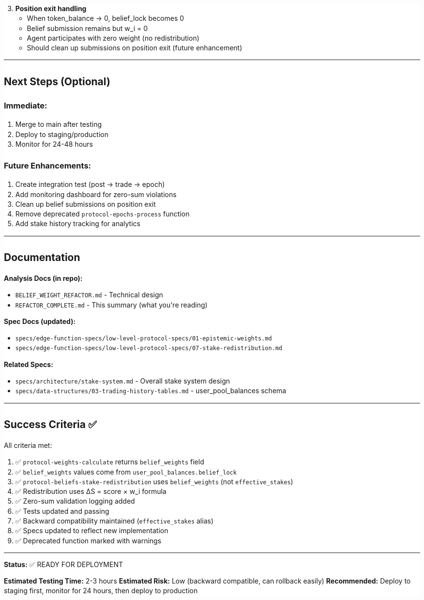 3. **Position exit handling**
   - When token_balance → 0, belief_lock becomes 0
   - Belief submission remains but w_i = 0
   - Agent participates with zero weight (no redistribution)
   - Should clean up submissions on position exit (future enhancement)

---

## Next Steps (Optional)

### Immediate:
1. Merge to main after testing
2. Deploy to staging/production
3. Monitor for 24-48 hours

### Future Enhancements:
1. Create integration test (post → trade → epoch)
2. Add monitoring dashboard for zero-sum violations
3. Clean up belief submissions on position exit
4. Remove deprecated `protocol-epochs-process` function
5. Add stake history tracking for analytics

---

## Documentation

**Analysis Docs (in repo):**
- `BELIEF_WEIGHT_REFACTOR.md` - Technical design
- `REFACTOR_COMPLETE.md` - This summary (what you're reading)

**Spec Docs (updated):**
- `specs/edge-function-specs/low-level-protocol-specs/01-epistemic-weights.md`
- `specs/edge-function-specs/low-level-protocol-specs/07-stake-redistribution.md`

**Related Specs:**
- `specs/architecture/stake-system.md` - Overall stake system design
- `specs/data-structures/03-trading-history-tables.md` - user_pool_balances schema

---

## Success Criteria ✅

All criteria met:

1. ✅ `protocol-weights-calculate` returns `belief_weights` field
2. ✅ `belief_weights` values come from `user_pool_balances.belief_lock`
3. ✅ `protocol-beliefs-stake-redistribution` uses `belief_weights` (not `effective_stakes`)
4. ✅ Redistribution uses ΔS = score × w_i formula
5. ✅ Zero-sum validation logging added
6. ✅ Tests updated and passing
7. ✅ Backward compatibility maintained (`effective_stakes` alias)
8. ✅ Specs updated to reflect new implementation
9. ✅ Deprecated function marked with warnings

---

**Status:** ✅ READY FOR DEPLOYMENT

**Estimated Testing Time:** 2-3 hours
**Estimated Risk:** Low (backward compatible, can rollback easily)
**Recommended:** Deploy to staging first, monitor for 24 hours, then deploy to production
